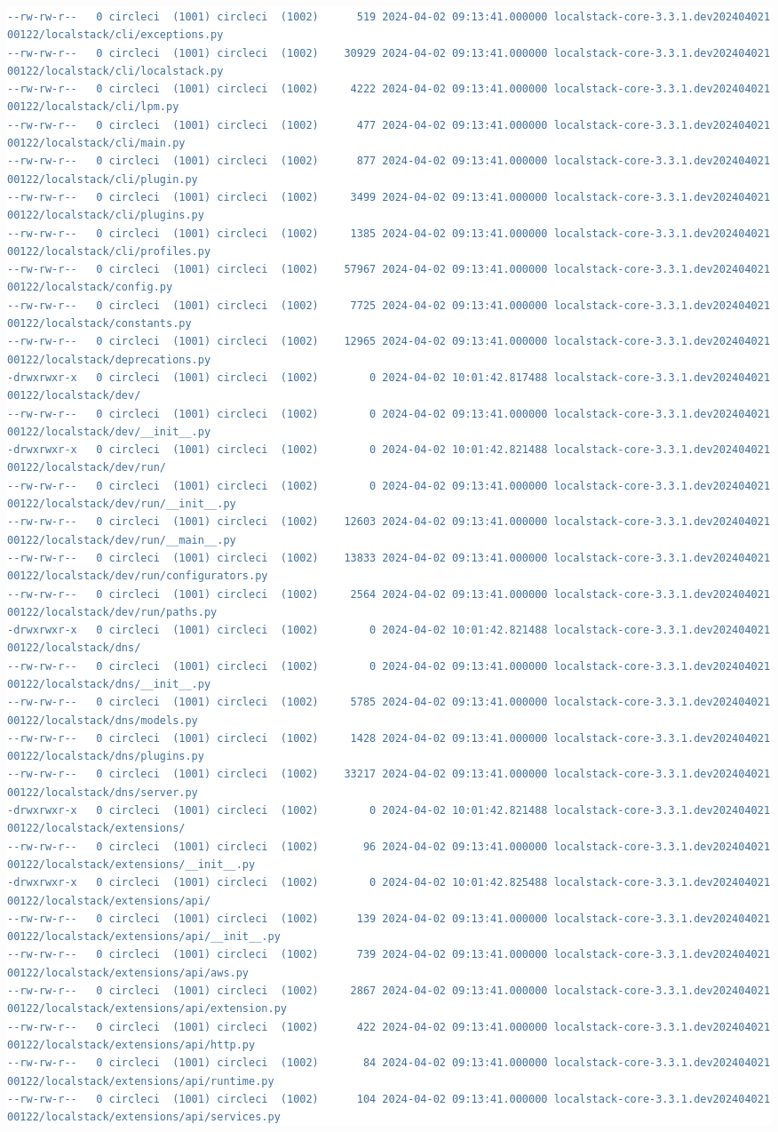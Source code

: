 ```diff
--rw-rw-r--   0 circleci  (1001) circleci  (1002)      519 2024-04-02 09:13:41.000000 localstack-core-3.3.1.dev20240402100122/localstack/cli/exceptions.py
--rw-rw-r--   0 circleci  (1001) circleci  (1002)    30929 2024-04-02 09:13:41.000000 localstack-core-3.3.1.dev20240402100122/localstack/cli/localstack.py
--rw-rw-r--   0 circleci  (1001) circleci  (1002)     4222 2024-04-02 09:13:41.000000 localstack-core-3.3.1.dev20240402100122/localstack/cli/lpm.py
--rw-rw-r--   0 circleci  (1001) circleci  (1002)      477 2024-04-02 09:13:41.000000 localstack-core-3.3.1.dev20240402100122/localstack/cli/main.py
--rw-rw-r--   0 circleci  (1001) circleci  (1002)      877 2024-04-02 09:13:41.000000 localstack-core-3.3.1.dev20240402100122/localstack/cli/plugin.py
--rw-rw-r--   0 circleci  (1001) circleci  (1002)     3499 2024-04-02 09:13:41.000000 localstack-core-3.3.1.dev20240402100122/localstack/cli/plugins.py
--rw-rw-r--   0 circleci  (1001) circleci  (1002)     1385 2024-04-02 09:13:41.000000 localstack-core-3.3.1.dev20240402100122/localstack/cli/profiles.py
--rw-rw-r--   0 circleci  (1001) circleci  (1002)    57967 2024-04-02 09:13:41.000000 localstack-core-3.3.1.dev20240402100122/localstack/config.py
--rw-rw-r--   0 circleci  (1001) circleci  (1002)     7725 2024-04-02 09:13:41.000000 localstack-core-3.3.1.dev20240402100122/localstack/constants.py
--rw-rw-r--   0 circleci  (1001) circleci  (1002)    12965 2024-04-02 09:13:41.000000 localstack-core-3.3.1.dev20240402100122/localstack/deprecations.py
-drwxrwxr-x   0 circleci  (1001) circleci  (1002)        0 2024-04-02 10:01:42.817488 localstack-core-3.3.1.dev20240402100122/localstack/dev/
--rw-rw-r--   0 circleci  (1001) circleci  (1002)        0 2024-04-02 09:13:41.000000 localstack-core-3.3.1.dev20240402100122/localstack/dev/__init__.py
-drwxrwxr-x   0 circleci  (1001) circleci  (1002)        0 2024-04-02 10:01:42.821488 localstack-core-3.3.1.dev20240402100122/localstack/dev/run/
--rw-rw-r--   0 circleci  (1001) circleci  (1002)        0 2024-04-02 09:13:41.000000 localstack-core-3.3.1.dev20240402100122/localstack/dev/run/__init__.py
--rw-rw-r--   0 circleci  (1001) circleci  (1002)    12603 2024-04-02 09:13:41.000000 localstack-core-3.3.1.dev20240402100122/localstack/dev/run/__main__.py
--rw-rw-r--   0 circleci  (1001) circleci  (1002)    13833 2024-04-02 09:13:41.000000 localstack-core-3.3.1.dev20240402100122/localstack/dev/run/configurators.py
--rw-rw-r--   0 circleci  (1001) circleci  (1002)     2564 2024-04-02 09:13:41.000000 localstack-core-3.3.1.dev20240402100122/localstack/dev/run/paths.py
-drwxrwxr-x   0 circleci  (1001) circleci  (1002)        0 2024-04-02 10:01:42.821488 localstack-core-3.3.1.dev20240402100122/localstack/dns/
--rw-rw-r--   0 circleci  (1001) circleci  (1002)        0 2024-04-02 09:13:41.000000 localstack-core-3.3.1.dev20240402100122/localstack/dns/__init__.py
--rw-rw-r--   0 circleci  (1001) circleci  (1002)     5785 2024-04-02 09:13:41.000000 localstack-core-3.3.1.dev20240402100122/localstack/dns/models.py
--rw-rw-r--   0 circleci  (1001) circleci  (1002)     1428 2024-04-02 09:13:41.000000 localstack-core-3.3.1.dev20240402100122/localstack/dns/plugins.py
--rw-rw-r--   0 circleci  (1001) circleci  (1002)    33217 2024-04-02 09:13:41.000000 localstack-core-3.3.1.dev20240402100122/localstack/dns/server.py
-drwxrwxr-x   0 circleci  (1001) circleci  (1002)        0 2024-04-02 10:01:42.821488 localstack-core-3.3.1.dev20240402100122/localstack/extensions/
--rw-rw-r--   0 circleci  (1001) circleci  (1002)       96 2024-04-02 09:13:41.000000 localstack-core-3.3.1.dev20240402100122/localstack/extensions/__init__.py
-drwxrwxr-x   0 circleci  (1001) circleci  (1002)        0 2024-04-02 10:01:42.825488 localstack-core-3.3.1.dev20240402100122/localstack/extensions/api/
--rw-rw-r--   0 circleci  (1001) circleci  (1002)      139 2024-04-02 09:13:41.000000 localstack-core-3.3.1.dev20240402100122/localstack/extensions/api/__init__.py
--rw-rw-r--   0 circleci  (1001) circleci  (1002)      739 2024-04-02 09:13:41.000000 localstack-core-3.3.1.dev20240402100122/localstack/extensions/api/aws.py
--rw-rw-r--   0 circleci  (1001) circleci  (1002)     2867 2024-04-02 09:13:41.000000 localstack-core-3.3.1.dev20240402100122/localstack/extensions/api/extension.py
--rw-rw-r--   0 circleci  (1001) circleci  (1002)      422 2024-04-02 09:13:41.000000 localstack-core-3.3.1.dev20240402100122/localstack/extensions/api/http.py
--rw-rw-r--   0 circleci  (1001) circleci  (1002)       84 2024-04-02 09:13:41.000000 localstack-core-3.3.1.dev20240402100122/localstack/extensions/api/runtime.py
--rw-rw-r--   0 circleci  (1001) circleci  (1002)      104 2024-04-02 09:13:41.000000 localstack-core-3.3.1.dev20240402100122/localstack/extensions/api/services.py
```